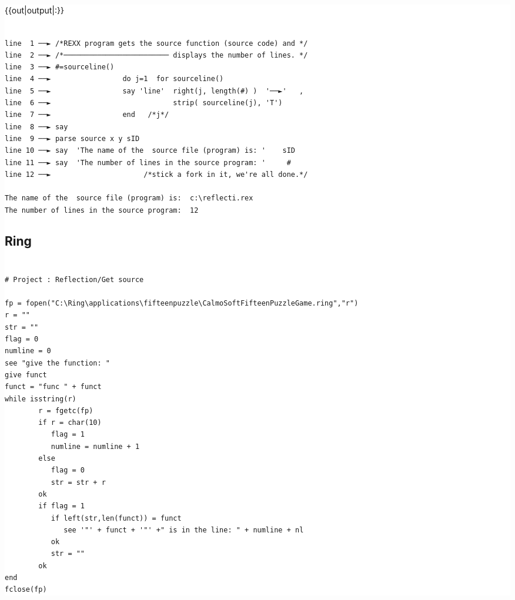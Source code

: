 {{out|output|:}}

```txt

line  1 ──► /*REXX program gets the source function (source code) and */
line  2 ──► /*───────────────────────── displays the number of lines. */
line  3 ──► #=sourceline()
line  4 ──►                 do j=1  for sourceline()
line  5 ──►                 say 'line'  right(j, length(#) )  '──►'   ,
line  6 ──►                             strip( sourceline(j), 'T')
line  7 ──►                 end   /*j*/
line  8 ──► say
line  9 ──► parse source x y sID
line 10 ──► say  'The name of the  source file (program) is: '    sID
line 11 ──► say  'The number of lines in the source program: '     #
line 12 ──►                      /*stick a fork in it, we're all done.*/

The name of the  source file (program) is:  c:\reflecti.rex
The number of lines in the source program:  12

```



## Ring


```ring

# Project : Reflection/Get source

fp = fopen("C:\Ring\applications\fifteenpuzzle\CalmoSoftFifteenPuzzleGame.ring","r")
r = ""
str = ""
flag = 0
numline = 0
see "give the function: "
give funct 
funct = "func " + funct
while isstring(r)
        r = fgetc(fp)
        if r = char(10)
           flag = 1
           numline = numline + 1
        else 
           flag = 0
           str = str + r
        ok
        if flag = 1
           if left(str,len(funct)) = funct
              see '"' + funct + '"' +" is in the line: " + numline + nl
           ok
           str = ""
        ok
end
fclose(fp)

```
